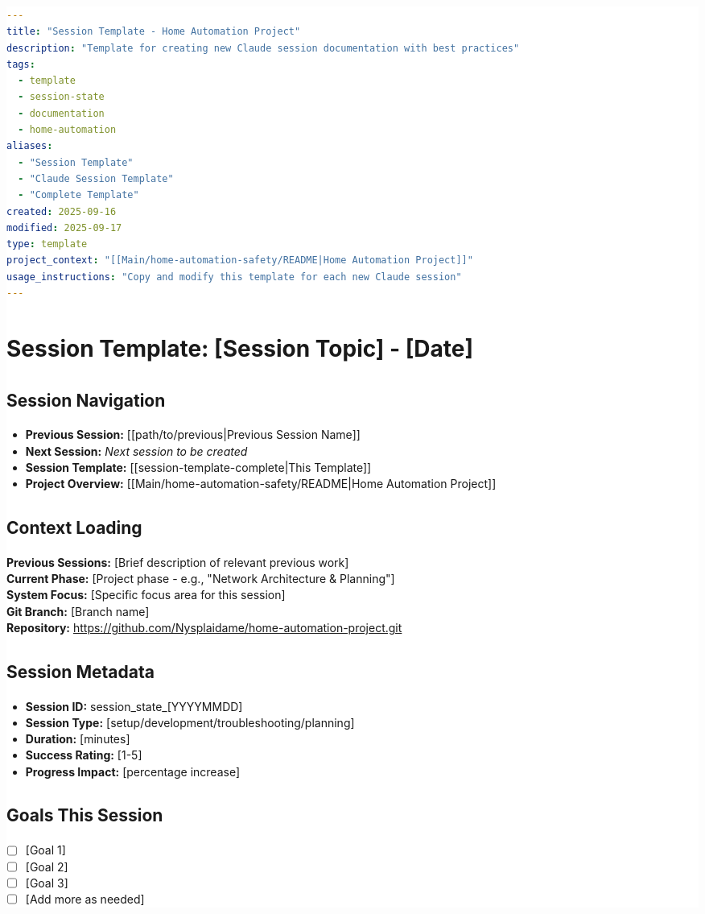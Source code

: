 ```yaml
---
title: "Session Template - Home Automation Project"
description: "Template for creating new Claude session documentation with best practices"
tags:
  - template
  - session-state
  - documentation
  - home-automation
aliases:
  - "Session Template"
  - "Claude Session Template"
  - "Complete Template"
created: 2025-09-16
modified: 2025-09-17
type: template
project_context: "[[Main/home-automation-safety/README|Home Automation Project]]"
usage_instructions: "Copy and modify this template for each new Claude session"
---
```


# Session Template: [Session Topic] - [Date]

## Session Navigation
- **Previous Session:** [[path/to/previous|Previous Session Name]]
- **Next Session:** _Next session to be created_
- **Session Template:** [[session-template-complete|This Template]]
- **Project Overview:** [[Main/home-automation-safety/README|Home Automation Project]]

## Context Loading
**Previous Sessions:** [Brief description of relevant previous work]  
**Current Phase:** [Project phase - e.g., "Network Architecture & Planning"]  
**System Focus:** [Specific focus area for this session]  
**Git Branch:** [Branch name]  
**Repository:** https://github.com/Nysplaidame/home-automation-project.git

## Session Metadata
- **Session ID:** session_state_[YYYYMMDD]
- **Session Type:** [setup/development/troubleshooting/planning]
- **Duration:** [minutes]
- **Success Rating:** [1-5]
- **Progress Impact:** [percentage increase]

## Goals This Session
- [ ] [Goal 1]
- [ ] [Goal 2]
- [ ] [Goal 3]
- [ ] [Add more as needed]

